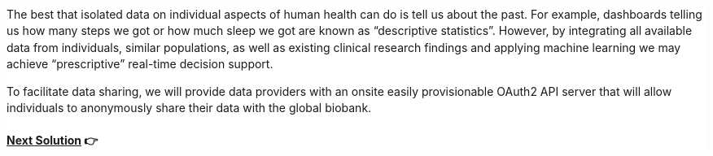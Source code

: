 The best that isolated data on individual aspects of human health can do is tell us about the past. For example, dashboards telling us how many steps we got or how much sleep we got are known as “descriptive statistics”. However, by integrating all available data from individuals, similar populations, as well as existing clinical research findings and applying machine learning we may achieve “prescriptive” real-time decision support.

To facilitate data sharing, we will provide data providers with an onsite easily provisionable OAuth2 API server that will allow individuals to anonymously share their data with the global biobank.


#### [Next Solution](2-solution.md) 👉


